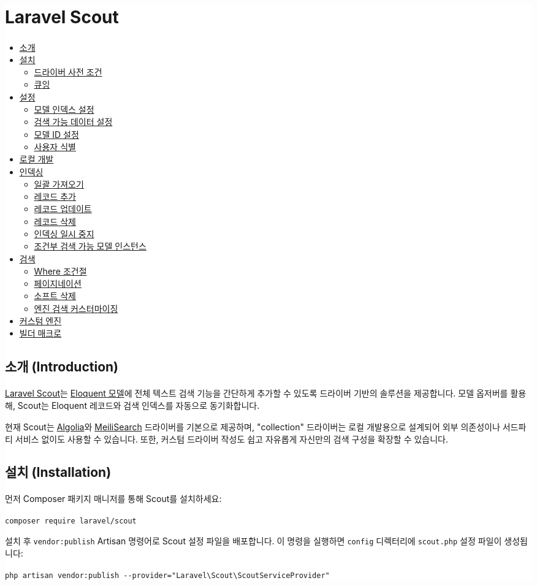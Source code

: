 # Laravel Scout

- [소개](#introduction)
- [설치](#installation)
    - [드라이버 사전 조건](#driver-prerequisites)
    - [큐잉](#queueing)
- [설정](#configuration)
    - [모델 인덱스 설정](#configuring-model-indexes)
    - [검색 가능 데이터 설정](#configuring-searchable-data)
    - [모델 ID 설정](#configuring-the-model-id)
    - [사용자 식별](#identifying-users)
- [로컬 개발](#local-development)
- [인덱싱](#indexing)
    - [일괄 가져오기](#batch-import)
    - [레코드 추가](#adding-records)
    - [레코드 업데이트](#updating-records)
    - [레코드 삭제](#removing-records)
    - [인덱싱 일시 중지](#pausing-indexing)
    - [조건부 검색 가능 모델 인스턴스](#conditionally-searchable-model-instances)
- [검색](#searching)
    - [Where 조건절](#where-clauses)
    - [페이지네이션](#pagination)
    - [소프트 삭제](#soft-deleting)
    - [엔진 검색 커스터마이징](#customizing-engine-searches)
- [커스텀 엔진](#custom-engines)
- [빌더 매크로](#builder-macros)

<a name="introduction"></a>
## 소개 (Introduction)

[Laravel Scout](https://github.com/laravel/scout)는 [Eloquent 모델](/docs/{{version}}/eloquent)에 전체 텍스트 검색 기능을 간단하게 추가할 수 있도록 드라이버 기반의 솔루션을 제공합니다. 모델 옵저버를 활용해, Scout는 Eloquent 레코드와 검색 인덱스를 자동으로 동기화합니다.

현재 Scout는 [Algolia](https://www.algolia.com/)와 [MeiliSearch](https://www.meilisearch.com) 드라이버를 기본으로 제공하며, "collection" 드라이버는 로컬 개발용으로 설계되어 외부 의존성이나 서드파티 서비스 없이도 사용할 수 있습니다. 또한, 커스텀 드라이버 작성도 쉽고 자유롭게 자신만의 검색 구성을 확장할 수 있습니다.

<a name="installation"></a>
## 설치 (Installation)

먼저 Composer 패키지 매니저를 통해 Scout를 설치하세요:

```
composer require laravel/scout
```

설치 후 `vendor:publish` Artisan 명령어로 Scout 설정 파일을 배포합니다. 이 명령을 실행하면 `config` 디렉터리에 `scout.php` 설정 파일이 생성됩니다:

```
php artisan vendor:publish --provider="Laravel\Scout\ScoutServiceProvider"
```
